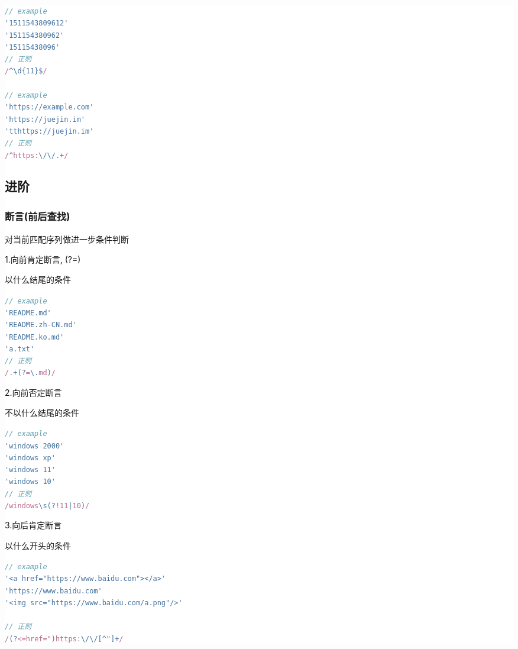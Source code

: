 ```js
// example
'1511543809612'
'151154380962'
'15115438096'
// 正则
/^\d{11}$/

// example
'https://example.com'
'https://juejin.im'
'tthttps://juejin.im'
// 正则
/^https:\/\/.+/
```

## 进阶

### 断言(前后查找)

对当前匹配序列做进一步条件判断

1.向前肯定断言, (?=)

以什么结尾的条件

```js
// example
'README.md'
'README.zh-CN.md'
'README.ko.md'
'a.txt'
// 正则
/.+(?=\.md)/
```

2.向前否定断言

不以什么结尾的条件

```js
// example
'windows 2000'
'windows xp'
'windows 11'
'windows 10'
// 正则
/windows\s(?!11|10)/
```

3.向后肯定断言

以什么开头的条件

```js
// example
'<a href="https://www.baidu.com"></a>'
'https://www.baidu.com'
'<img src="https://www.baidu.com/a.png"/>'

// 正则
/(?<=href=")https:\/\/[^"]+/
```
